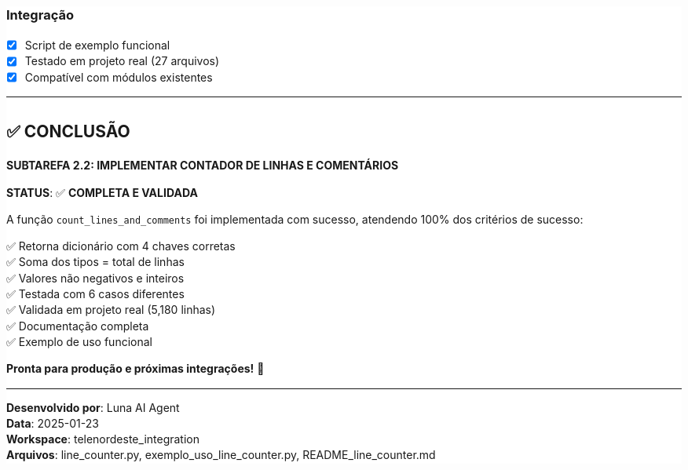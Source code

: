 ### Integração
- [x] Script de exemplo funcional
- [x] Testado em projeto real (27 arquivos)
- [x] Compatível com módulos existentes

---

## ✅ CONCLUSÃO

**SUBTAREFA 2.2: IMPLEMENTAR CONTADOR DE LINHAS E COMENTÁRIOS**

**STATUS**: ✅ **COMPLETA E VALIDADA**

A função `count_lines_and_comments` foi implementada com sucesso, atendendo 100% dos critérios de sucesso:

✅ Retorna dicionário com 4 chaves corretas  
✅ Soma dos tipos = total de linhas  
✅ Valores não negativos e inteiros  
✅ Testada com 6 casos diferentes  
✅ Validada em projeto real (5,180 linhas)  
✅ Documentação completa  
✅ Exemplo de uso funcional  

**Pronta para produção e próximas integrações!** 🚀

---

**Desenvolvido por**: Luna AI Agent  
**Data**: 2025-01-23  
**Workspace**: telenordeste_integration  
**Arquivos**: line_counter.py, exemplo_uso_line_counter.py, README_line_counter.md  
